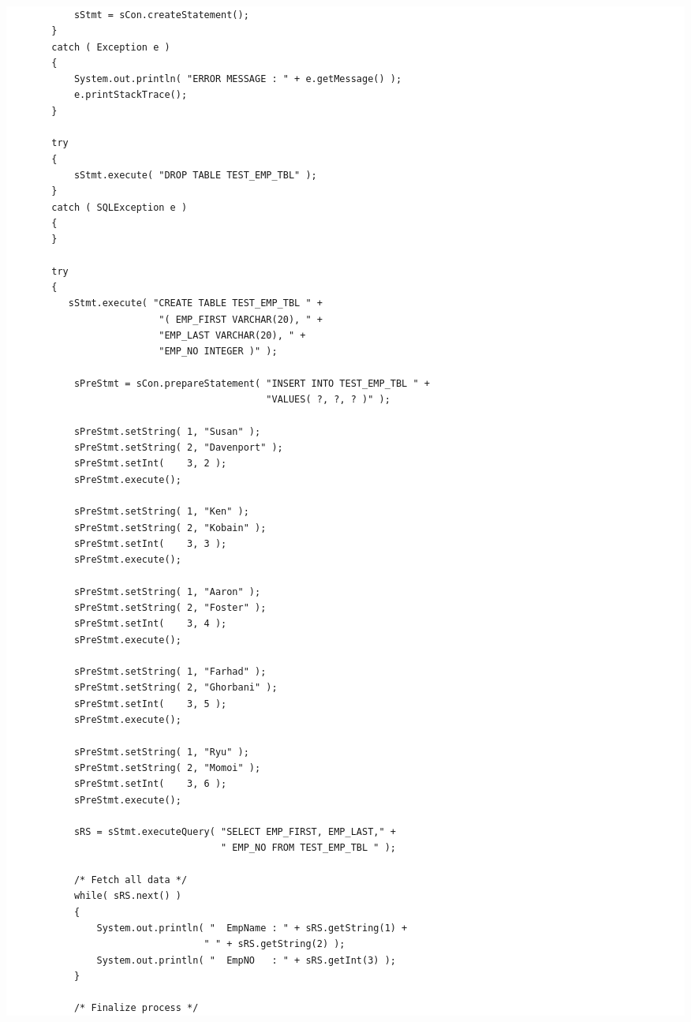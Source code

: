 ```
            sStmt = sCon.createStatement();
        }
        catch ( Exception e )
        {
            System.out.println( "ERROR MESSAGE : " + e.getMessage() );
            e.printStackTrace();
        }

        try
        {
            sStmt.execute( "DROP TABLE TEST_EMP_TBL" );
        }
        catch ( SQLException e )
        {
        }

        try
        {
           sStmt.execute( "CREATE TABLE TEST_EMP_TBL " +
                           "( EMP_FIRST VARCHAR(20), " +
                           "EMP_LAST VARCHAR(20), " +
                           "EMP_NO INTEGER )" );

            sPreStmt = sCon.prepareStatement( "INSERT INTO TEST_EMP_TBL " +
                                              "VALUES( ?, ?, ? )" );

            sPreStmt.setString( 1, "Susan" );
            sPreStmt.setString( 2, "Davenport" );
            sPreStmt.setInt(    3, 2 );
            sPreStmt.execute();

            sPreStmt.setString( 1, "Ken" );
            sPreStmt.setString( 2, "Kobain" );
            sPreStmt.setInt(    3, 3 );
            sPreStmt.execute();

            sPreStmt.setString( 1, "Aaron" );
            sPreStmt.setString( 2, "Foster" );
            sPreStmt.setInt(    3, 4 );
            sPreStmt.execute();

            sPreStmt.setString( 1, "Farhad" );
            sPreStmt.setString( 2, "Ghorbani" );
            sPreStmt.setInt(    3, 5 );
            sPreStmt.execute();

            sPreStmt.setString( 1, "Ryu" );
            sPreStmt.setString( 2, "Momoi" );
            sPreStmt.setInt(    3, 6 );
            sPreStmt.execute();

            sRS = sStmt.executeQuery( "SELECT EMP_FIRST, EMP_LAST," +
                                      " EMP_NO FROM TEST_EMP_TBL " );

            /* Fetch all data */
            while( sRS.next() )
            {
                System.out.println( "  EmpName : " + sRS.getString(1) +
                                   " " + sRS.getString(2) );
                System.out.println( "  EmpNO   : " + sRS.getInt(3) );
            }

            /* Finalize process */
```
